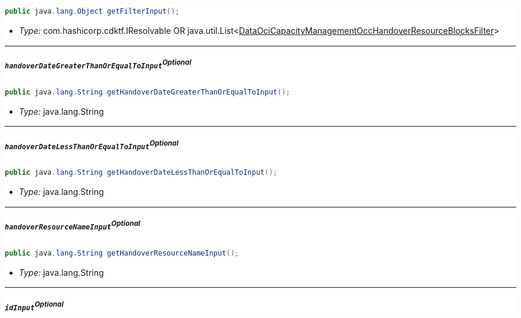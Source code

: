 ```java
public java.lang.Object getFilterInput();
```

- *Type:* com.hashicorp.cdktf.IResolvable OR java.util.List<<a href="#rhizo-co-terraform-provider-oci.dataOciCapacityManagementOccHandoverResourceBlocks.DataOciCapacityManagementOccHandoverResourceBlocksFilter">DataOciCapacityManagementOccHandoverResourceBlocksFilter</a>>

---

##### `handoverDateGreaterThanOrEqualToInput`<sup>Optional</sup> <a name="handoverDateGreaterThanOrEqualToInput" id="rhizo-co-terraform-provider-oci.dataOciCapacityManagementOccHandoverResourceBlocks.DataOciCapacityManagementOccHandoverResourceBlocks.property.handoverDateGreaterThanOrEqualToInput"></a>

```java
public java.lang.String getHandoverDateGreaterThanOrEqualToInput();
```

- *Type:* java.lang.String

---

##### `handoverDateLessThanOrEqualToInput`<sup>Optional</sup> <a name="handoverDateLessThanOrEqualToInput" id="rhizo-co-terraform-provider-oci.dataOciCapacityManagementOccHandoverResourceBlocks.DataOciCapacityManagementOccHandoverResourceBlocks.property.handoverDateLessThanOrEqualToInput"></a>

```java
public java.lang.String getHandoverDateLessThanOrEqualToInput();
```

- *Type:* java.lang.String

---

##### `handoverResourceNameInput`<sup>Optional</sup> <a name="handoverResourceNameInput" id="rhizo-co-terraform-provider-oci.dataOciCapacityManagementOccHandoverResourceBlocks.DataOciCapacityManagementOccHandoverResourceBlocks.property.handoverResourceNameInput"></a>

```java
public java.lang.String getHandoverResourceNameInput();
```

- *Type:* java.lang.String

---

##### `idInput`<sup>Optional</sup> <a name="idInput" id="rhizo-co-terraform-provider-oci.dataOciCapacityManagementOccHandoverResourceBlocks.DataOciCapacityManagementOccHandoverResourceBlocks.property.idInput"></a>
